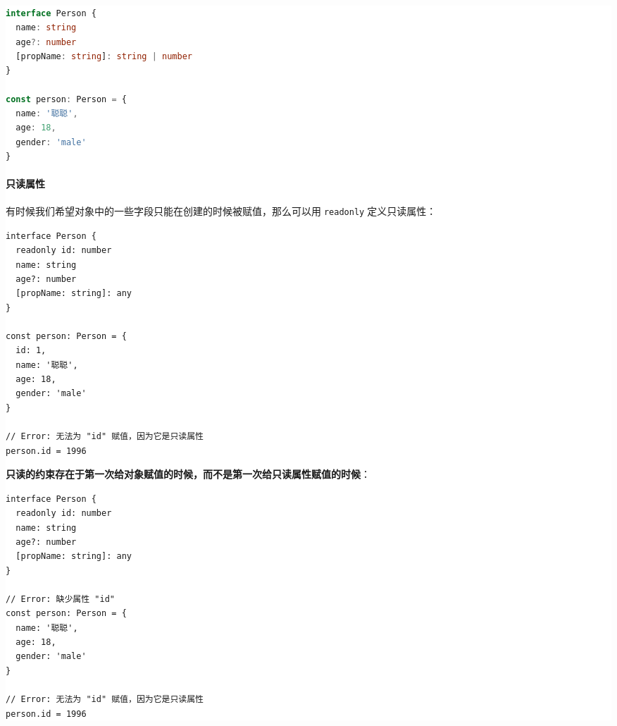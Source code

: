 ```ts
interface Person {
  name: string
  age?: number
  [propName: string]: string | number
}

const person: Person = {
  name: '聪聪',
  age: 18,
  gender: 'male'
}
```

#### 只读属性

有时候我们希望对象中的一些字段只能在创建的时候被赋值，那么可以用 `readonly` 定义只读属性：

```ts{15}
interface Person {
  readonly id: number
  name: string
  age?: number
  [propName: string]: any
}

const person: Person = {
  id: 1,
  name: '聪聪',
  age: 18,
  gender: 'male'
}

// Error: 无法为 "id" 赋值，因为它是只读属性
person.id = 1996
```

**只读的约束存在于第一次给对象赋值的时候，而不是第一次给只读属性赋值的时候**：

```ts{8,15}
interface Person {
  readonly id: number
  name: string
  age?: number
  [propName: string]: any
}

// Error: 缺少属性 "id"
const person: Person = {
  name: '聪聪',
  age: 18,
  gender: 'male'
}

// Error: 无法为 "id" 赋值，因为它是只读属性
person.id = 1996
```
